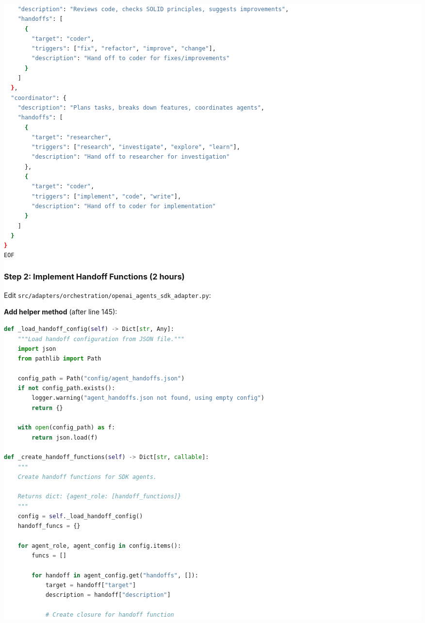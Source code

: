 ```bash
    "description": "Reviews code, checks SOLID principles, suggests improvements",
    "handoffs": [
      {
        "target": "coder",
        "triggers": ["fix", "refactor", "improve", "change"],
        "description": "Hand off to coder for fixes/improvements"
      }
    ]
  },
  "coordinator": {
    "description": "Plans tasks, breaks down features, coordinates agents",
    "handoffs": [
      {
        "target": "researcher",
        "triggers": ["research", "investigate", "explore", "learn"],
        "description": "Hand off to researcher for investigation"
      },
      {
        "target": "coder",
        "triggers": ["implement", "code", "write"],
        "description": "Hand off to coder for implementation"
      }
    ]
  }
}
EOF
```

### Step 2: Implement Handoff Functions (2 hours)

Edit `src/adapters/orchestration/openai_agents_sdk_adapter.py`:

**Add helper method** (after line 145):
```python
def _load_handoff_config(self) -> Dict[str, Any]:
    """Load handoff configuration from JSON file."""
    import json
    from pathlib import Path

    config_path = Path("config/agent_handoffs.json")
    if not config_path.exists():
        logger.warning("agent_handoffs.json not found, using empty config")
        return {}

    with open(config_path) as f:
        return json.load(f)

def _create_handoff_functions(self) -> Dict[str, callable]:
    """
    Create handoff functions for SDK agents.

    Returns dict: {agent_role: [handoff_functions]}
    """
    config = self._load_handoff_config()
    handoff_funcs = {}

    for agent_role, agent_config in config.items():
        funcs = []

        for handoff in agent_config.get("handoffs", []):
            target = handoff["target"]
            description = handoff["description"]

            # Create closure for handoff function
```
